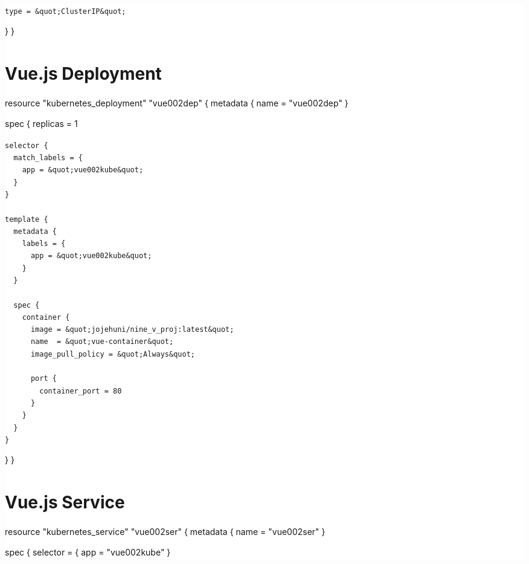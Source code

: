     type = &quot;ClusterIP&quot;
  }
}

# Vue.js Deployment
resource &quot;kubernetes_deployment&quot; &quot;vue002dep&quot; {
  metadata {
    name = &quot;vue002dep&quot;
  }

  spec {
    replicas = 1

    selector {
      match_labels = {
        app = &quot;vue002kube&quot;
      }
    }

    template {
      metadata {
        labels = {
          app = &quot;vue002kube&quot;
        }
      }

      spec {
        container {
          image = &quot;jojehuni/nine_v_proj:latest&quot;
          name  = &quot;vue-container&quot;
          image_pull_policy = &quot;Always&quot;

          port {
            container_port = 80
          }
        }
      }
    }
  }
}

# Vue.js Service
resource &quot;kubernetes_service&quot; &quot;vue002ser&quot; {
  metadata {
    name = &quot;vue002ser&quot;
  }

  spec {
    selector = {
      app = &quot;vue002kube&quot;
    }
